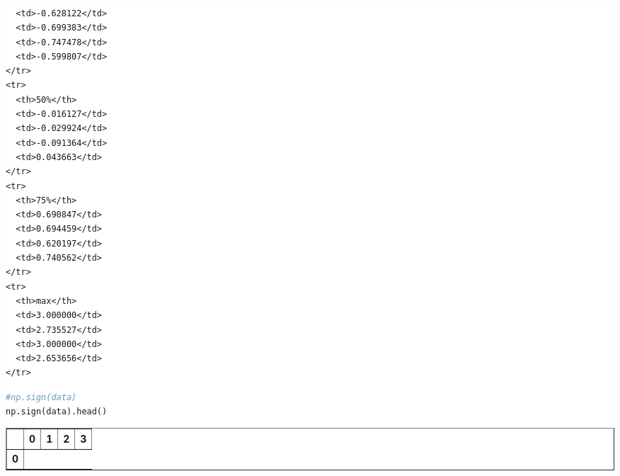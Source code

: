       <td>-0.628122</td>
      <td>-0.699383</td>
      <td>-0.747478</td>
      <td>-0.599807</td>
    </tr>
    <tr>
      <th>50%</th>
      <td>-0.016127</td>
      <td>-0.029924</td>
      <td>-0.091364</td>
      <td>0.043663</td>
    </tr>
    <tr>
      <th>75%</th>
      <td>0.690847</td>
      <td>0.694459</td>
      <td>0.620197</td>
      <td>0.740562</td>
    </tr>
    <tr>
      <th>max</th>
      <td>3.000000</td>
      <td>2.735527</td>
      <td>3.000000</td>
      <td>2.653656</td>
    </tr>
  </tbody>
</table>
</div>




```python
#np.sign(data)
np.sign(data).head()
```




<div>
<style scoped>
    .dataframe tbody tr th:only-of-type {
        vertical-align: middle;
    }

    .dataframe tbody tr th {
        vertical-align: top;
    }

    .dataframe thead th {
        text-align: right;
    }
</style>
<table border="1" class="dataframe">
  <thead>
    <tr style="text-align: right;">
      <th></th>
      <th>0</th>
      <th>1</th>
      <th>2</th>
      <th>3</th>
    </tr>
  </thead>
  <tbody>
    <tr>
      <th>0</th>